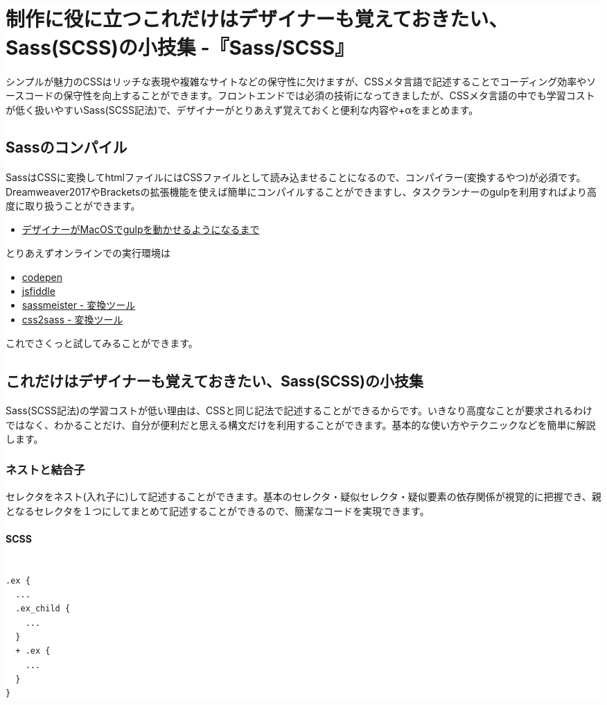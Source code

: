 # 制作に役に立つこれだけはデザイナーも覚えておきたい、Sass(SCSS)の小技集 -『Sass/SCSS』

シンプルが魅力のCSSはリッチな表現や複雑なサイトなどの保守性に欠けますが、CSSメタ言語で記述することでコーディング効率やソースコードの保守性を向上することができます。フロントエンドでは必須の技術になってきましたが、CSSメタ言語の中でも学習コストが低く扱いやすいSass(SCSS記法)で、デザイナーがとりあえず覚えておくと便利な内容や+αをまとめます。


## Sassのコンパイル

SassはCSSに変換してhtmlファイルにはCSSファイルとして読み込ませることになるので、コンパイラー(変換するやつ)が必須です。Dreamweaver2017やBracketsの拡張機能を使えば簡単にコンパイルすることができますし、タスクランナーのgulpを利用すればより高度に取り扱うことができます。

* [デザイナーがMacOSでgulpを動かせるようになるまで](http://webmanab-html.com/tip/macos-gulp-init/)

とりあえずオンラインでの実行環境は

* [codepen](http://codepen.io/)
* [jsfiddle](https://jsfiddle.net/)
* [sassmeister - 変換ツール](http://www.sassmeister.com/)
* [css2sass - 変換ツール](http://css2sass.herokuapp.com/)

これでさくっと試してみることができます。





## これだけはデザイナーも覚えておきたい、Sass(SCSS)の小技集

Sass(SCSS記法)の学習コストが低い理由は、CSSと同じ記法で記述することができるからです。いきなり高度なことが要求されるわけではなく、わかることだけ、自分が便利だと思える構文だけを利用することができます。基本的な使い方やテクニックなどを簡単に解説します。




### ネストと結合子

セレクタをネスト(入れ子に)して記述することができます。基本のセレクタ・疑似セレクタ・疑似要素の依存関係が視覚的に把握でき、親となるセレクタを１つにしてまとめて記述することができるので、簡潔なコードを実現できます。


#### SCSS


```

.ex {
  ...
  .ex_child {
    ...
  }
  + .ex {
    ...
  }
}

```

